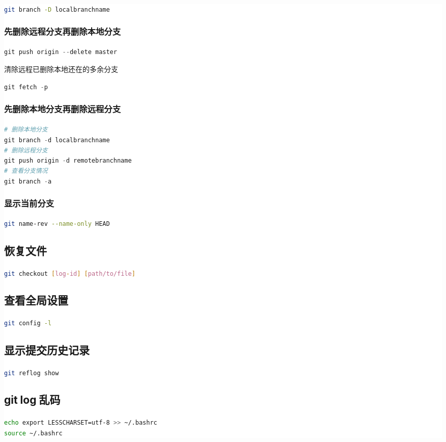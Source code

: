 ```bash
git branch -D localbranchname
```

### 先删除远程分支再删除本地分支

```python
git push origin --delete master
```

清除远程已删除本地还在的多余分支

```python
git fetch -p
```

### 先删除本地分支再删除远程分支

```python
# 删除本地分支
git branch -d localbranchname
# 删除远程分支
git push origin -d remotebranchname
# 查看分支情况
git branch -a
```

### 显示当前分支

```bash
git name-rev --name-only HEAD
```

## 恢复文件

```bash
git checkout [log-id] [path/to/file]
```

## 查看全局设置

```bash
git config -l
```

## 显示提交历史记录

```bash
git reflog show
```

## git log 乱码

```bash
echo export LESSCHARSET=utf-8 >> ~/.bashrc
source ~/.bashrc

```
